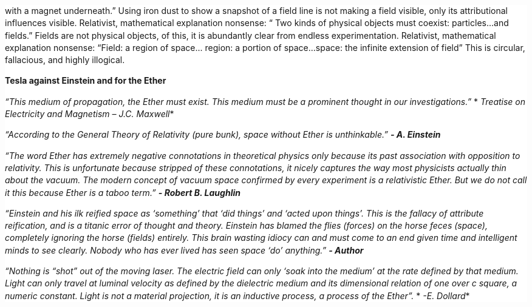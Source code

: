with a magnet underneath.”
Using iron dust to show a snapshot of a field line is not making a field visible, only its attributional influences
visible.
Relativist, mathematical explanation nonsense: “ Two kinds of physical objects must coexist: particles...and fields.”
Fields are not physical objects, of this, it is abundantly clear from endless experimentation.
Relativist, mathematical explanation nonsense: “Field: a region of space... region: a portion of space...space: the
infinite extension of
field”
This is circular, fallacious, and highly illogical.

**Tesla against Einstein and for the Ether**

_“This medium of propagation, the Ether must exist. This medium must be a prominent thought in our investigations.”_ *
*_Treatise on
Electricity and Magnetism – J.C. Maxwell_**

_“According to the General Theory of Relativity (pure bunk), space without Ether is unthinkable.”_ **_- A. Einstein_**

_“The word Ether has extremely negative connotations in theoretical physics only because its past association with
opposition to
relativity. This is unfortunate because stripped of these connotations, it nicely captures the way most physicists
actually thin about the
vacuum. The modern concept of vacuum space confirmed by every experiment is a relativistic Ether. But we do not call it
this because
Ether is a taboo term.”_ **_- Robert B. Laughlin_**

_“Einstein and his ilk reified space as ‘something’ that ‘did things’ and ‘acted upon things’. This is the fallacy of
attribute reification,
and is a titanic error of thought and theory. Einstein has blamed the flies (forces) on the horse feces (space),
completely ignoring the
horse (fields) entirely. This brain wasting idiocy can and must come to an end given time and intelligent minds to see
clearly. Nobody
who has ever lived has seen space ‘do’ anything.”_ **_- Author_**

_“Nothing is “shot” out of the moving laser. The electric field can only ‘soak into the medium’ at the rate defined by
that medium.
Light can only travel at luminal velocity as defined by the dielectric medium and its dimensional relation of one over c
square, a
numeric constant. Light is not a material projection, it is an inductive process, a process of the Ether”._ *
*_-E. Dollard_**
